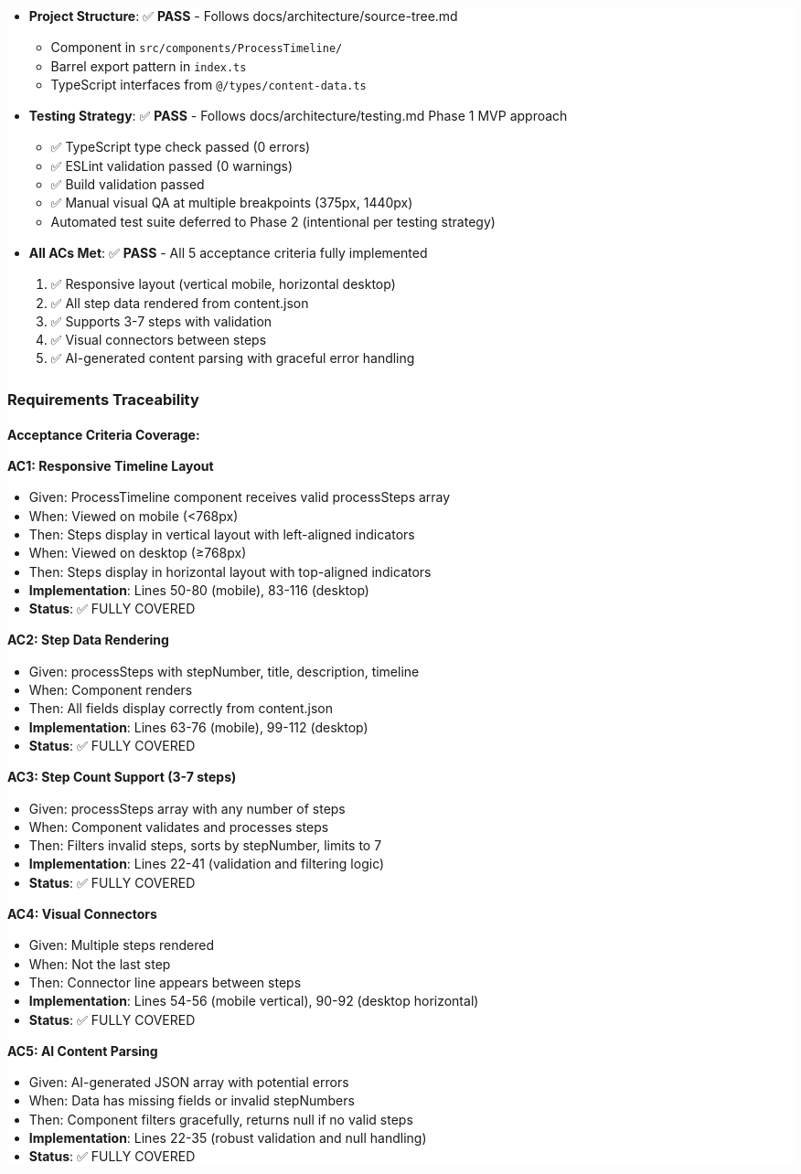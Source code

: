 - **Project Structure**: ✅ **PASS** - Follows docs/architecture/source-tree.md
  - Component in `src/components/ProcessTimeline/`
  - Barrel export pattern in `index.ts`
  - TypeScript interfaces from `@/types/content-data.ts`

- **Testing Strategy**: ✅ **PASS** - Follows docs/architecture/testing.md Phase 1 MVP approach
  - ✅ TypeScript type check passed (0 errors)
  - ✅ ESLint validation passed (0 warnings)
  - ✅ Build validation passed
  - ✅ Manual visual QA at multiple breakpoints (375px, 1440px)
  - Automated test suite deferred to Phase 2 (intentional per testing strategy)

- **All ACs Met**: ✅ **PASS** - All 5 acceptance criteria fully implemented
  1. ✅ Responsive layout (vertical mobile, horizontal desktop)
  2. ✅ All step data rendered from content.json
  3. ✅ Supports 3-7 steps with validation
  4. ✅ Visual connectors between steps
  5. ✅ AI-generated content parsing with graceful error handling

### Requirements Traceability

**Acceptance Criteria Coverage:**

**AC1: Responsive Timeline Layout**
- Given: ProcessTimeline component receives valid processSteps array
- When: Viewed on mobile (<768px)
- Then: Steps display in vertical layout with left-aligned indicators
- When: Viewed on desktop (≥768px)
- Then: Steps display in horizontal layout with top-aligned indicators
- **Implementation**: Lines 50-80 (mobile), 83-116 (desktop)
- **Status**: ✅ FULLY COVERED

**AC2: Step Data Rendering**
- Given: processSteps with stepNumber, title, description, timeline
- When: Component renders
- Then: All fields display correctly from content.json
- **Implementation**: Lines 63-76 (mobile), 99-112 (desktop)
- **Status**: ✅ FULLY COVERED

**AC3: Step Count Support (3-7 steps)**
- Given: processSteps array with any number of steps
- When: Component validates and processes steps
- Then: Filters invalid steps, sorts by stepNumber, limits to 7
- **Implementation**: Lines 22-41 (validation and filtering logic)
- **Status**: ✅ FULLY COVERED

**AC4: Visual Connectors**
- Given: Multiple steps rendered
- When: Not the last step
- Then: Connector line appears between steps
- **Implementation**: Lines 54-56 (mobile vertical), 90-92 (desktop horizontal)
- **Status**: ✅ FULLY COVERED

**AC5: AI Content Parsing**
- Given: AI-generated JSON array with potential errors
- When: Data has missing fields or invalid stepNumbers
- Then: Component filters gracefully, returns null if no valid steps
- **Implementation**: Lines 22-35 (robust validation and null handling)
- **Status**: ✅ FULLY COVERED
